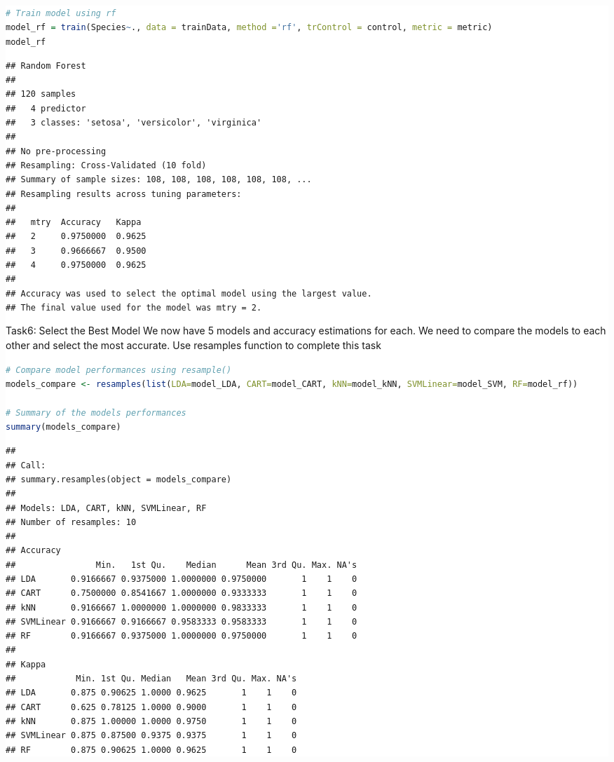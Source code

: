 
```r
# Train model using rf
model_rf = train(Species~., data = trainData, method ='rf', trControl = control, metric = metric)
model_rf
```

```
## Random Forest 
## 
## 120 samples
##   4 predictor
##   3 classes: 'setosa', 'versicolor', 'virginica' 
## 
## No pre-processing
## Resampling: Cross-Validated (10 fold) 
## Summary of sample sizes: 108, 108, 108, 108, 108, 108, ... 
## Resampling results across tuning parameters:
## 
##   mtry  Accuracy   Kappa 
##   2     0.9750000  0.9625
##   3     0.9666667  0.9500
##   4     0.9750000  0.9625
## 
## Accuracy was used to select the optimal model using the largest value.
## The final value used for the model was mtry = 2.
```

Task6: Select the Best Model
We now have 5 models and accuracy estimations for each. We need to compare the models to each other and select the most accurate.
Use resamples function to complete this task


```r
# Compare model performances using resample()
models_compare <- resamples(list(LDA=model_LDA, CART=model_CART, kNN=model_kNN, SVMLinear=model_SVM, RF=model_rf))

# Summary of the models performances
summary(models_compare)
```

```
## 
## Call:
## summary.resamples(object = models_compare)
## 
## Models: LDA, CART, kNN, SVMLinear, RF 
## Number of resamples: 10 
## 
## Accuracy 
##                Min.   1st Qu.    Median      Mean 3rd Qu. Max. NA's
## LDA       0.9166667 0.9375000 1.0000000 0.9750000       1    1    0
## CART      0.7500000 0.8541667 1.0000000 0.9333333       1    1    0
## kNN       0.9166667 1.0000000 1.0000000 0.9833333       1    1    0
## SVMLinear 0.9166667 0.9166667 0.9583333 0.9583333       1    1    0
## RF        0.9166667 0.9375000 1.0000000 0.9750000       1    1    0
## 
## Kappa 
##            Min. 1st Qu. Median   Mean 3rd Qu. Max. NA's
## LDA       0.875 0.90625 1.0000 0.9625       1    1    0
## CART      0.625 0.78125 1.0000 0.9000       1    1    0
## kNN       0.875 1.00000 1.0000 0.9750       1    1    0
## SVMLinear 0.875 0.87500 0.9375 0.9375       1    1    0
## RF        0.875 0.90625 1.0000 0.9625       1    1    0
```
